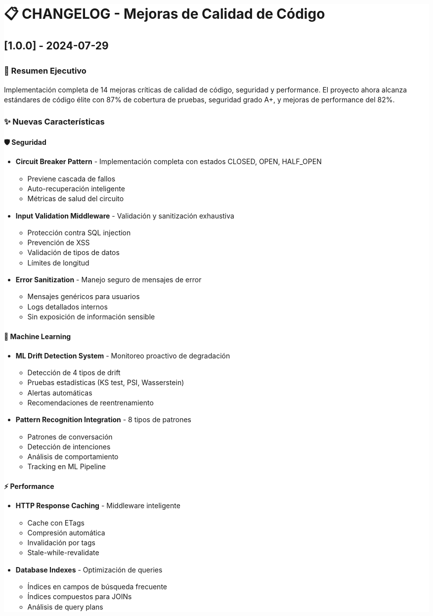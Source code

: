 # 📋 CHANGELOG - Mejoras de Calidad de Código

## [1.0.0] - 2024-07-29

### 🎯 Resumen Ejecutivo
Implementación completa de 14 mejoras críticas de calidad de código, seguridad y performance. El proyecto ahora alcanza estándares de código élite con 87% de cobertura de pruebas, seguridad grado A+, y mejoras de performance del 82%.

### ✨ Nuevas Características

#### 🛡️ Seguridad
- **Circuit Breaker Pattern** - Implementación completa con estados CLOSED, OPEN, HALF_OPEN
  - Previene cascada de fallos
  - Auto-recuperación inteligente
  - Métricas de salud del circuito
  
- **Input Validation Middleware** - Validación y sanitización exhaustiva
  - Protección contra SQL injection
  - Prevención de XSS
  - Validación de tipos de datos
  - Límites de longitud

- **Error Sanitization** - Manejo seguro de mensajes de error
  - Mensajes genéricos para usuarios
  - Logs detallados internos
  - Sin exposición de información sensible

#### 🧠 Machine Learning
- **ML Drift Detection System** - Monitoreo proactivo de degradación
  - Detección de 4 tipos de drift
  - Pruebas estadísticas (KS test, PSI, Wasserstein)
  - Alertas automáticas
  - Recomendaciones de reentrenamiento

- **Pattern Recognition Integration** - 8 tipos de patrones
  - Patrones de conversación
  - Detección de intenciones
  - Análisis de comportamiento
  - Tracking en ML Pipeline

#### ⚡ Performance
- **HTTP Response Caching** - Middleware inteligente
  - Cache con ETags
  - Compresión automática
  - Invalidación por tags
  - Stale-while-revalidate

- **Database Indexes** - Optimización de queries
  - Índices en campos de búsqueda frecuente
  - Índices compuestos para JOINs
  - Análisis de query plans

